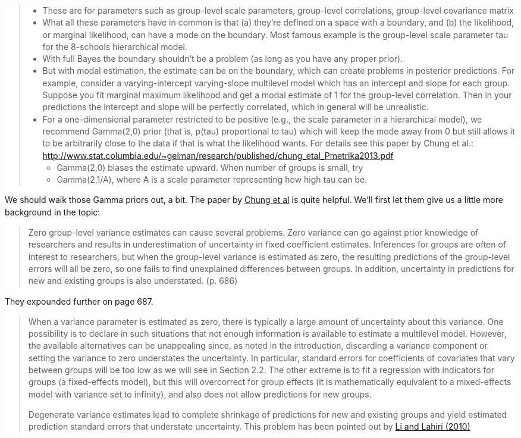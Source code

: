 >   - These are for parameters such as group-level scale parameters,
>     group-level correlations, group-level covariance matrix
>   - What all these parameters have in common is that (a) they’re
>     defined on a space with a boundary, and (b) the likelihood, or
>     marginal likelihood, can have a mode on the boundary. Most famous
>     example is the group-level scale parameter tau for the 8-schools
>     hierarchical model.
>   - With full Bayes the boundary shouldn’t be a problem (as long as
>     you have any proper prior).
>   - But with modal estimation, the estimate can be on the boundary,
>     which can create problems in posterior predictions. For example,
>     consider a varying-intercept varying-slope multilevel model which
>     has an intercept and slope for each group. Suppose you fit
>     marginal maximum likelihood and get a modal estimate of 1 for the
>     group-level correlation. Then in your predictions the intercept
>     and slope will be perfectly correlated, which in general will be
>     unrealistic.
>   - For a one-dimensional parameter restricted to be positive (e.g.,
>     the scale parameter in a hierarchical model), we recommend
>     Gamma(2,0) prior (that is, p(tau) proportional to tau) which will
>     keep the mode away from 0 but still allows it to be arbitrarily
>     close to the data if that is what the likelihood wants. For
>     details see this paper by Chung et al.:
>     <http://www.stat.columbia.edu/~gelman/research/published/chung_etal_Pmetrika2013.pdf>
>       - Gamma(2,0) biases the estimate upward. When number of groups
>         is small, try
>       - Gamma(2,1/A), where A is a scale parameter representing how
>         high tau can be.

We should walk those Gamma priors out, a bit. The paper by [Chung et
al](http://www.stat.columbia.edu/~gelman/research/published/chung_etal_Pmetrika2013.pdf)
is quite helpful. We’ll first let them give us a little more background
in the topic:

> Zero group-level variance estimates can cause several problems. Zero
> variance can go against prior knowledge of researchers and results in
> underestimation of uncertainty in fixed coefficient estimates.
> Inferences for groups are often of interest to researchers, but when
> the group-level variance is estimated as zero, the resulting
> predictions of the group-level errors will all be zero, so one fails
> to find unexplained differences between groups. In addition,
> uncertainty in predictions for new and existing groups is also
> understated. (p. 686)

They expounded further on page 687.

> When a variance parameter is estimated as zero, there is typically a
> large amount of uncertainty about this variance. One possibility is to
> declare in such situations that not enough information is available to
> estimate a multilevel model. However, the available alternatives can
> be unappealing since, as noted in the introduction, discarding a
> variance component or setting the variance to zero understates the
> uncertainty. In particular, standard errors for coefficients of
> covariates that vary between groups will be too low as we will see in
> Section 2.2. The other extreme is to fit a regression with indicators
> for groups (a fixed-effects model), but this will overcorrect for
> group effects (it is mathematically equivalent to a mixed-effects
> model with variance set to infinity), and also does not allow
> predictions for new groups.
> 
> Degenerate variance estimates lead to complete shrinkage of
> predictions for new and existing groups and yield estimated prediction
> standard errors that understate uncertainty. This problem has been
> pointed out by [Li and Lahiri
> (2010)](https://www.sciencedirect.com/science/article/pii/S0047259X09002000)